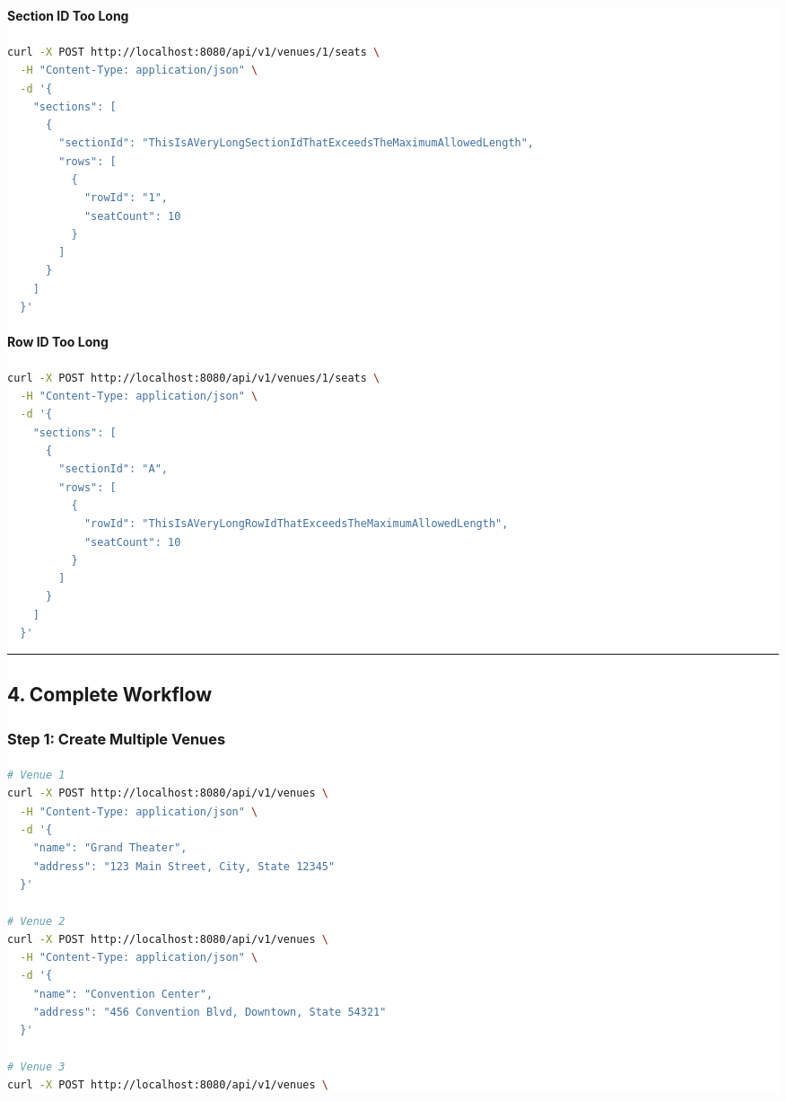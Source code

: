 #### Section ID Too Long

```bash
curl -X POST http://localhost:8080/api/v1/venues/1/seats \
  -H "Content-Type: application/json" \
  -d '{
    "sections": [
      {
        "sectionId": "ThisIsAVeryLongSectionIdThatExceedsTheMaximumAllowedLength",
        "rows": [
          {
            "rowId": "1",
            "seatCount": 10
          }
        ]
      }
    ]
  }'
```

#### Row ID Too Long

```bash
curl -X POST http://localhost:8080/api/v1/venues/1/seats \
  -H "Content-Type: application/json" \
  -d '{
    "sections": [
      {
        "sectionId": "A",
        "rows": [
          {
            "rowId": "ThisIsAVeryLongRowIdThatExceedsTheMaximumAllowedLength",
            "seatCount": 10
          }
        ]
      }
    ]
  }'
```

---

## 4. Complete Workflow

### Step 1: Create Multiple Venues

```bash
# Venue 1
curl -X POST http://localhost:8080/api/v1/venues \
  -H "Content-Type: application/json" \
  -d '{
    "name": "Grand Theater",
    "address": "123 Main Street, City, State 12345"
  }'

# Venue 2
curl -X POST http://localhost:8080/api/v1/venues \
  -H "Content-Type: application/json" \
  -d '{
    "name": "Convention Center",
    "address": "456 Convention Blvd, Downtown, State 54321"
  }'

# Venue 3
curl -X POST http://localhost:8080/api/v1/venues \
```